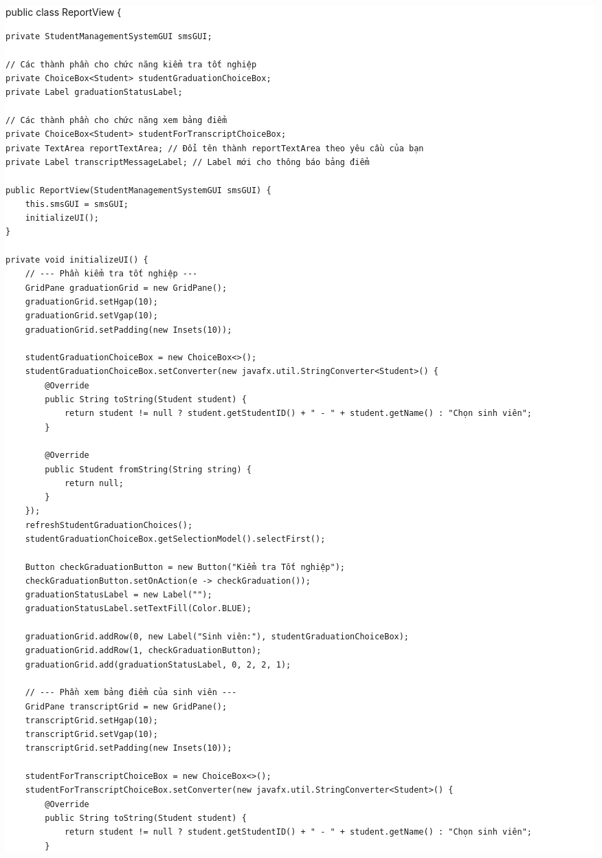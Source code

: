 public class ReportView {

    private StudentManagementSystemGUI smsGUI;

    // Các thành phần cho chức năng kiểm tra tốt nghiệp
    private ChoiceBox<Student> studentGraduationChoiceBox;
    private Label graduationStatusLabel;

    // Các thành phần cho chức năng xem bảng điểm
    private ChoiceBox<Student> studentForTranscriptChoiceBox;
    private TextArea reportTextArea; // Đổi tên thành reportTextArea theo yêu cầu của bạn
    private Label transcriptMessageLabel; // Label mới cho thông báo bảng điểm

    public ReportView(StudentManagementSystemGUI smsGUI) {
        this.smsGUI = smsGUI;
        initializeUI();
    }

    private void initializeUI() {
        // --- Phần kiểm tra tốt nghiệp ---
        GridPane graduationGrid = new GridPane();
        graduationGrid.setHgap(10);
        graduationGrid.setVgap(10);
        graduationGrid.setPadding(new Insets(10));

        studentGraduationChoiceBox = new ChoiceBox<>();
        studentGraduationChoiceBox.setConverter(new javafx.util.StringConverter<Student>() {
            @Override
            public String toString(Student student) {
                return student != null ? student.getStudentID() + " - " + student.getName() : "Chọn sinh viên";
            }

            @Override
            public Student fromString(String string) {
                return null;
            }
        });
        refreshStudentGraduationChoices();
        studentGraduationChoiceBox.getSelectionModel().selectFirst();

        Button checkGraduationButton = new Button("Kiểm tra Tốt nghiệp");
        checkGraduationButton.setOnAction(e -> checkGraduation());
        graduationStatusLabel = new Label("");
        graduationStatusLabel.setTextFill(Color.BLUE);

        graduationGrid.addRow(0, new Label("Sinh viên:"), studentGraduationChoiceBox);
        graduationGrid.addRow(1, checkGraduationButton);
        graduationGrid.add(graduationStatusLabel, 0, 2, 2, 1);

        // --- Phần xem bảng điểm của sinh viên ---
        GridPane transcriptGrid = new GridPane();
        transcriptGrid.setHgap(10);
        transcriptGrid.setVgap(10);
        transcriptGrid.setPadding(new Insets(10));

        studentForTranscriptChoiceBox = new ChoiceBox<>();
        studentForTranscriptChoiceBox.setConverter(new javafx.util.StringConverter<Student>() {
            @Override
            public String toString(Student student) {
                return student != null ? student.getStudentID() + " - " + student.getName() : "Chọn sinh viên";
            }
